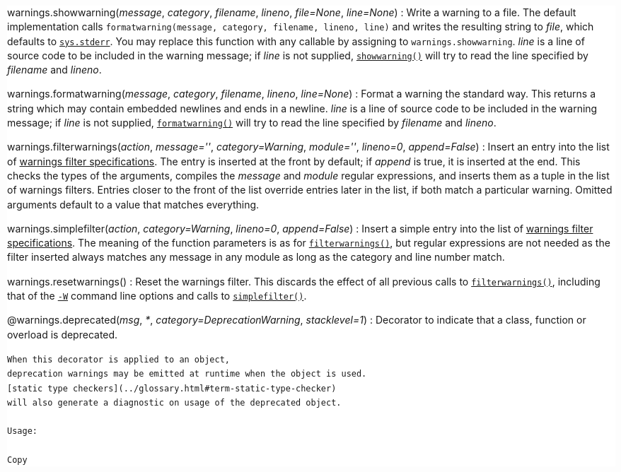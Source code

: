 warnings.showwarning(*message*, *category*, *filename*, *lineno*, *file=None*, *line=None*)
:   Write a warning to a file. The default implementation calls
    `formatwarning(message, category, filename, lineno, line)` and writes the
    resulting string to *file*, which defaults to [`sys.stderr`](sys.html#sys.stderr "sys.stderr"). You may replace
    this function with any callable by assigning to `warnings.showwarning`.
    *line* is a line of source code to be included in the warning
    message; if *line* is not supplied, [`showwarning()`](#warnings.showwarning "warnings.showwarning") will
    try to read the line specified by *filename* and *lineno*.

warnings.formatwarning(*message*, *category*, *filename*, *lineno*, *line=None*)
:   Format a warning the standard way. This returns a string which may contain
    embedded newlines and ends in a newline. *line* is a line of source code to
    be included in the warning message; if *line* is not supplied,
    [`formatwarning()`](#warnings.formatwarning "warnings.formatwarning") will try to read the line specified by *filename* and
    *lineno*.

warnings.filterwarnings(*action*, *message=''*, *category=Warning*, *module=''*, *lineno=0*, *append=False*)
:   Insert an entry into the list of [warnings filter specifications](#warning-filter). The entry is inserted at the front by default; if
    *append* is true, it is inserted at the end. This checks the types of the
    arguments, compiles the *message* and *module* regular expressions, and
    inserts them as a tuple in the list of warnings filters. Entries closer to
    the front of the list override entries later in the list, if both match a
    particular warning. Omitted arguments default to a value that matches
    everything.

warnings.simplefilter(*action*, *category=Warning*, *lineno=0*, *append=False*)
:   Insert a simple entry into the list of [warnings filter specifications](#warning-filter). The meaning of the function parameters is as for
    [`filterwarnings()`](#warnings.filterwarnings "warnings.filterwarnings"), but regular expressions are not needed as the filter
    inserted always matches any message in any module as long as the category and
    line number match.

warnings.resetwarnings()
:   Reset the warnings filter. This discards the effect of all previous calls to
    [`filterwarnings()`](#warnings.filterwarnings "warnings.filterwarnings"), including that of the [`-W`](../using/cmdline.html#cmdoption-W) command line options
    and calls to [`simplefilter()`](#warnings.simplefilter "warnings.simplefilter").

@warnings.deprecated(*msg*, *\**, *category=DeprecationWarning*, *stacklevel=1*)
:   Decorator to indicate that a class, function or overload is deprecated.

    When this decorator is applied to an object,
    deprecation warnings may be emitted at runtime when the object is used.
    [static type checkers](../glossary.html#term-static-type-checker)
    will also generate a diagnostic on usage of the deprecated object.

    Usage:

    Copy
